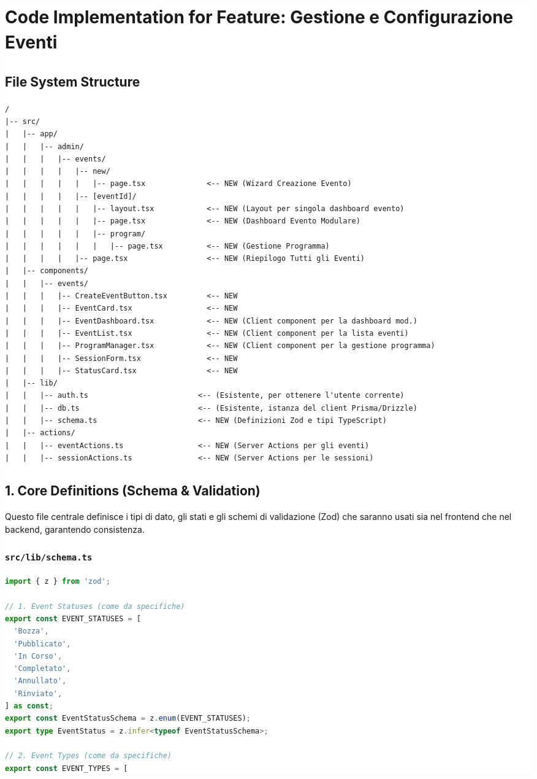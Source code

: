 # Code Implementation for Feature: Gestione e Configurazione Eventi

## File System Structure

```
/
|-- src/
|   |-- app/
|   |   |-- admin/
|   |   |   |-- events/
|   |   |   |   |-- new/
|   |   |   |   |   |-- page.tsx              <-- NEW (Wizard Creazione Evento)
|   |   |   |   |-- [eventId]/
|   |   |   |   |   |-- layout.tsx            <-- NEW (Layout per singola dashboard evento)
|   |   |   |   |   |-- page.tsx              <-- NEW (Dashboard Evento Modulare)
|   |   |   |   |   |-- program/
|   |   |   |   |   |   |-- page.tsx          <-- NEW (Gestione Programma)
|   |   |   |   |-- page.tsx                  <-- NEW (Riepilogo Tutti gli Eventi)
|   |-- components/
|   |   |-- events/
|   |   |   |-- CreateEventButton.tsx         <-- NEW
|   |   |   |-- EventCard.tsx                 <-- NEW
|   |   |   |-- EventDashboard.tsx            <-- NEW (Client component per la dashboard mod.)
|   |   |   |-- EventList.tsx                 <-- NEW (Client component per la lista eventi)
|   |   |   |-- ProgramManager.tsx            <-- NEW (Client component per la gestione programma)
|   |   |   |-- SessionForm.tsx               <-- NEW
|   |   |   |-- StatusCard.tsx                <-- NEW
|   |-- lib/
|   |   |-- auth.ts                         <-- (Esistente, per ottenere l'utente corrente)
|   |   |-- db.ts                           <-- (Esistente, istanza del client Prisma/Drizzle)
|   |   |-- schema.ts                       <-- NEW (Definizioni Zod e tipi TypeScript)
|   |-- actions/
|   |   |-- eventActions.ts                 <-- NEW (Server Actions per gli eventi)
|   |   |-- sessionActions.ts               <-- NEW (Server Actions per le sessioni)

```

## 1. Core Definitions (Schema & Validation)

Questo file centrale definisce i tipi di dato, gli stati e gli schemi di validazione (Zod) che saranno usati sia nel frontend che nel backend, garantendo consistenza.

### `src/lib/schema.ts`

```typescript
import { z } from 'zod';

// 1. Event Statuses (come da specifiche)
export const EVENT_STATUSES = [
  'Bozza',
  'Pubblicato',
  'In Corso',
  'Completato',
  'Annullato',
  'Rinviato',
] as const;
export const EventStatusSchema = z.enum(EVENT_STATUSES);
export type EventStatus = z.infer<typeof EventStatusSchema>;

// 2. Event Types (come da specifiche)
export const EVENT_TYPES = [
```